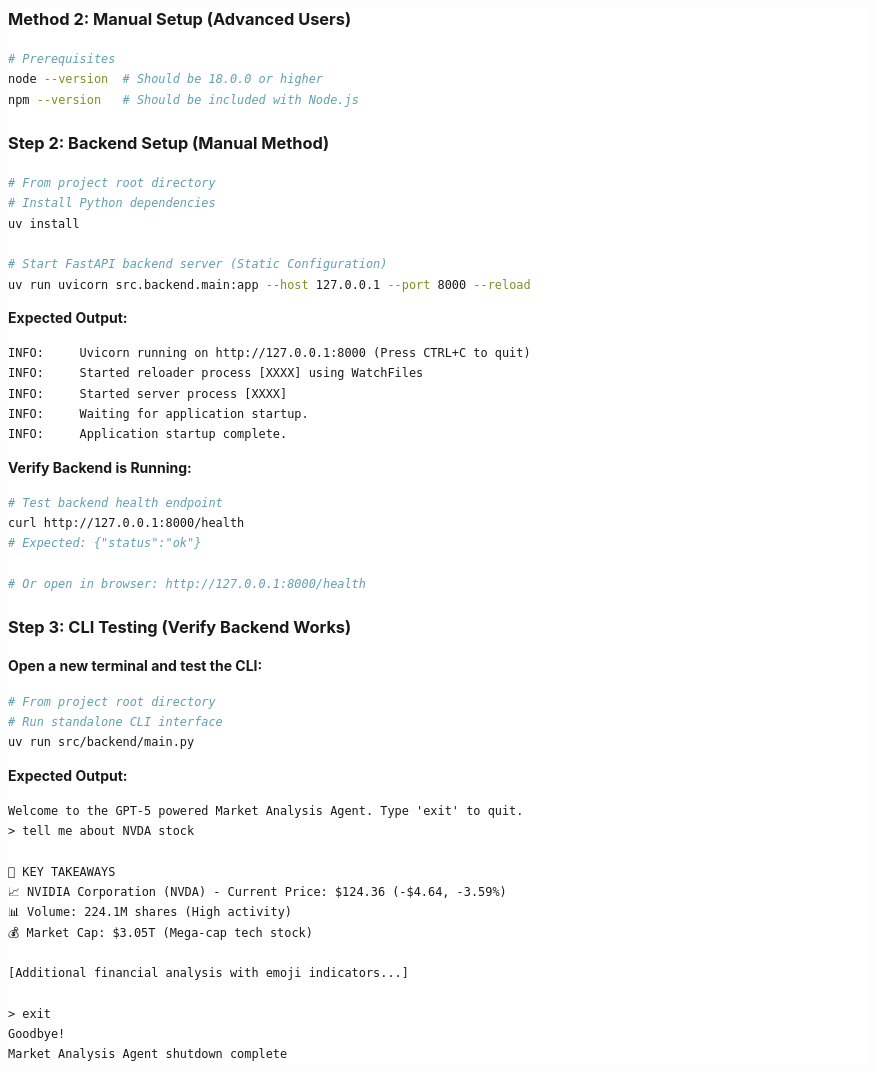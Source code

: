 ### Method 2: Manual Setup (Advanced Users)

```bash
# Prerequisites
node --version  # Should be 18.0.0 or higher
npm --version   # Should be included with Node.js
```

### Step 2: Backend Setup (Manual Method)

```bash
# From project root directory
# Install Python dependencies
uv install

# Start FastAPI backend server (Static Configuration)
uv run uvicorn src.backend.main:app --host 127.0.0.1 --port 8000 --reload
```

**Expected Output:**

```
INFO:     Uvicorn running on http://127.0.0.1:8000 (Press CTRL+C to quit)
INFO:     Started reloader process [XXXX] using WatchFiles
INFO:     Started server process [XXXX]
INFO:     Waiting for application startup.
INFO:     Application startup complete.
```

**Verify Backend is Running:**

```bash
# Test backend health endpoint
curl http://127.0.0.1:8000/health
# Expected: {"status":"ok"}

# Or open in browser: http://127.0.0.1:8000/health
```

### Step 3: CLI Testing (Verify Backend Works)

**Open a new terminal and test the CLI:**

```bash
# From project root directory
# Run standalone CLI interface
uv run src/backend/main.py
```

**Expected Output:**

```
Welcome to the GPT-5 powered Market Analysis Agent. Type 'exit' to quit.
> tell me about NVDA stock

🎯 KEY TAKEAWAYS
📈 NVIDIA Corporation (NVDA) - Current Price: $124.36 (-$4.64, -3.59%)
📊 Volume: 224.1M shares (High activity)
💰 Market Cap: $3.05T (Mega-cap tech stock)

[Additional financial analysis with emoji indicators...]

> exit
Goodbye!
Market Analysis Agent shutdown complete
```
